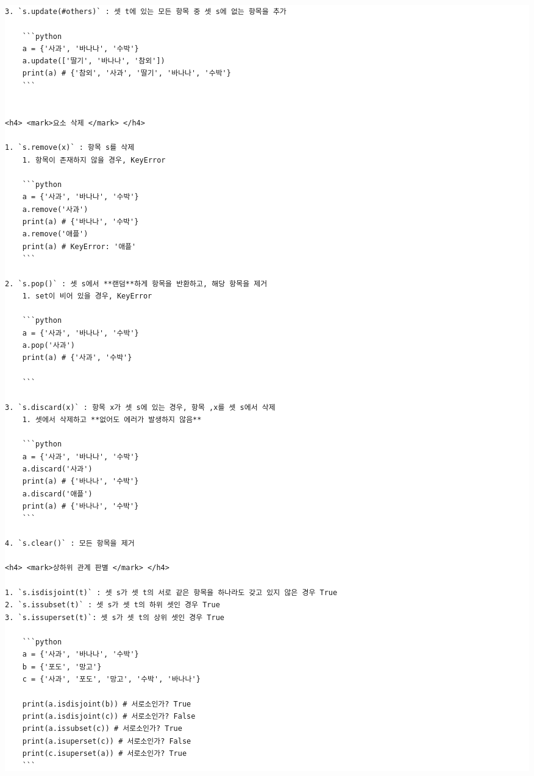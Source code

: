     3. `s.update(#others)` : 셋 t에 있는 모든 항목 중 셋 s에 없는 항목을 추가
        
        ```python
        a = {'사과', '바나나', '수박'}
        a.update(['딸기', '바나나', '참외'])
        print(a) # {'참외', '사과', '딸기', '바나나', '수박'}
        ```
        
    
    <h4> <mark>요소 삭제 </mark> </h4>
    
    1. `s.remove(x)` : 항목 s를 삭제
        1. 항목이 존재하지 않을 경우, KeyError
        
        ```python
        a = {'사과', '바나나', '수박'}
        a.remove('사과')
        print(a) # {'바나나', '수박'}
        a.remove('애플')
        print(a) # KeyError: '애플'
        ```
        
    2. `s.pop()` : 셋 s에서 **랜덤**하게 항목을 반환하고, 해당 항목을 제거
        1. set이 비어 있을 경우, KeyError
        
        ```python
        a = {'사과', '바나나', '수박'}
        a.pop('사과')
        print(a) # {'사과', '수박'}
        
        ```
        
    3. `s.discard(x)` : 항목 x가 셋 s에 있는 경우, 항목 ,x를 셋 s에서 삭제
        1. 셋에서 삭제하고 **없어도 에러가 발생하지 않음**
        
        ```python
        a = {'사과', '바나나', '수박'}
        a.discard('사과')
        print(a) # {'바나나', '수박'}
        a.discard('애플')
        print(a) # {'바나나', '수박'}
        ```
        
    4. `s.clear()` : 모든 항목을 제거
    
    <h4> <mark>상하위 관계 판별 </mark> </h4>
    
    1. `s.isdisjoint(t)` : 셋 s가 셋 t의 서로 같은 항목을 하나라도 갖고 있지 않은 경우 True
    2. `s.issubset(t)` : 셋 s가 셋 t의 하위 셋인 경우 True
    3. `s.issuperset(t)`: 셋 s가 셋 t의 상위 셋인 경우 True
        
        ```python
        a = {'사과', '바나나', '수박'}
        b = {'포도', '망고'}
        c = {'사과', '포도', '망고', '수박', '바나나'}
        
        print(a.isdisjoint(b)) # 서로소인가? True
        print(a.isdisjoint(c)) # 서로소인가? False
        print(a.issubset(c)) # 서로소인가? True
        print(a.isuperset(c)) # 서로소인가? False
        print(c.isuperset(a)) # 서로소인가? True
        ```
        